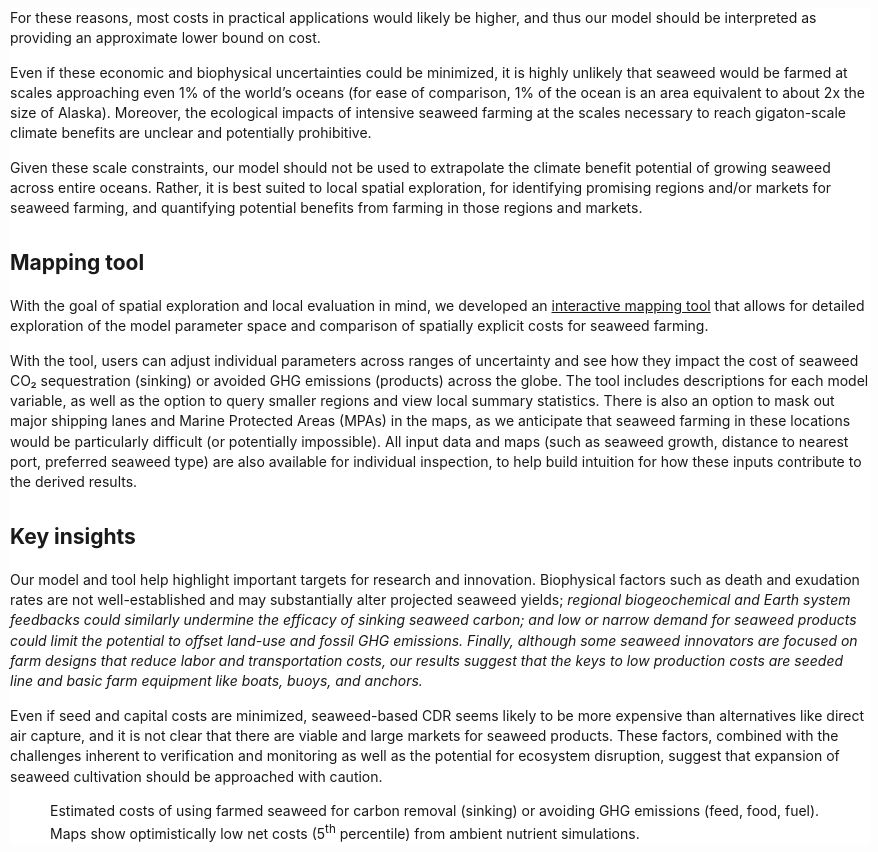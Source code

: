 For these reasons, most costs in practical applications would likely be higher, and thus our model should be interpreted as providing an approximate lower bound on cost.

Even if these economic and biophysical uncertainties could be minimized, it is highly unlikely that seaweed would be farmed at scales approaching even 1% of the world’s oceans (for ease of comparison, 1% of the ocean is an area equivalent to about 2x the size of Alaska). Moreover, the ecological impacts of intensive seaweed farming at the scales necessary to reach gigaton-scale climate benefits are unclear and potentially prohibitive.

Given these scale constraints, our model should not be used to extrapolate the climate benefit potential of growing seaweed across entire oceans. Rather, it is best suited to local spatial exploration, for identifying promising regions and/or markets for seaweed farming, and quantifying potential benefits from farming in those regions and markets.

## Mapping tool

With the goal of spatial exploration and local evaluation in mind, we developed an [interactive mapping tool](/research/seaweed-farming) that allows for detailed exploration of the model parameter space and comparison of spatially explicit costs for seaweed farming.

With the tool, users can adjust individual parameters across ranges of uncertainty and see how they impact the cost of seaweed CO₂ sequestration (sinking) or avoided GHG emissions (products) across the globe. The tool includes descriptions for each model variable, as well as the option to query smaller regions and view local summary statistics. There is also an option to mask out major shipping lanes and Marine Protected Areas (MPAs) in the maps, as we anticipate that seaweed farming in these locations would be particularly difficult (or potentially impossible). All input data and maps (such as seaweed growth, distance to nearest port, preferred seaweed type) are also available for individual inspection, to help build intuition for how these inputs contribute to the derived results.

## Key insights

Our model and tool help highlight important targets for research and innovation. Biophysical factors such as death and exudation rates are not well-established and may substantially alter projected seaweed yields;<Cite id='arzeno-soltero.2022' /> regional biogeochemical and Earth system feedbacks could similarly undermine the efficacy of sinking seaweed carbon; and low or narrow demand for seaweed products could limit the potential to offset land-use and fossil GHG emissions. Finally, although some seaweed innovators are focused on farm designs that reduce labor and transportation costs, our results suggest that the keys to low production costs are seeded line and basic farm equipment like boats, buoys, and anchors.

Even if seed and capital costs are minimized, seaweed-based CDR seems likely to be more expensive than alternatives like direct air capture, and it is not clear that there are viable and large markets for seaweed products. These factors, combined with the challenges inherent to verification and monitoring as well as the potential for ecosystem disruption, suggest that expansion of seaweed cultivation should be approached with caution.

<Figure>
  <SummaryMap />
  <FigureCaption number={2}>
    Estimated costs of using farmed seaweed for carbon removal (sinking) or
    avoiding GHG emissions (feed, food, fuel). Maps show optimistically low net
    costs (5<sup>th</sup> percentile) from ambient nutrient simulations.
  </FigureCaption>
</Figure>
